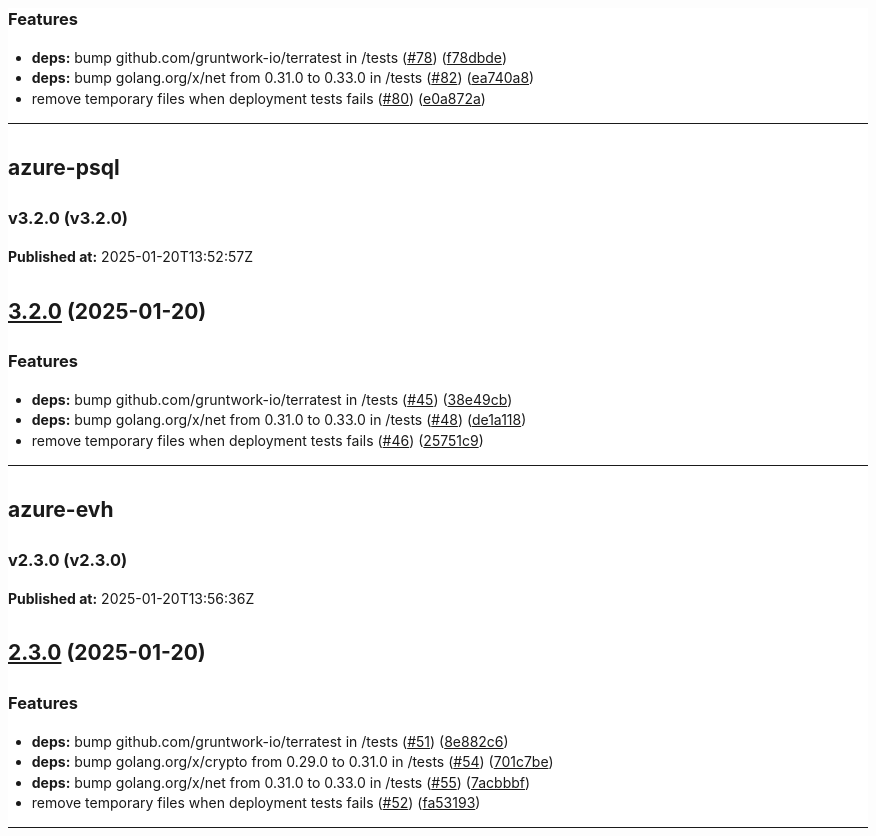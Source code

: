 
### Features

* **deps:** bump github.com/gruntwork-io/terratest in /tests ([#78](https://github.com/CloudNationHQ/terraform-azure-vwan/issues/78)) ([f78dbde](https://github.com/CloudNationHQ/terraform-azure-vwan/commit/f78dbdea92b63a93ec4d7609bcb357f62caa7b8e))
* **deps:** bump golang.org/x/net from 0.31.0 to 0.33.0 in /tests ([#82](https://github.com/CloudNationHQ/terraform-azure-vwan/issues/82)) ([ea740a8](https://github.com/CloudNationHQ/terraform-azure-vwan/commit/ea740a8e9c3ea74bdaa10a365fd9d60a3f602ec4))
* remove temporary files when deployment tests fails ([#80](https://github.com/CloudNationHQ/terraform-azure-vwan/issues/80)) ([e0a872a](https://github.com/CloudNationHQ/terraform-azure-vwan/commit/e0a872a1648c05f514464b82bbde804cf503d62b))

---

## azure-psql
### v3.2.0 (v3.2.0)
**Published at:** 2025-01-20T13:52:57Z

## [3.2.0](https://github.com/CloudNationHQ/terraform-azure-psql/compare/v3.1.0...v3.2.0) (2025-01-20)


### Features

* **deps:** bump github.com/gruntwork-io/terratest in /tests ([#45](https://github.com/CloudNationHQ/terraform-azure-psql/issues/45)) ([38e49cb](https://github.com/CloudNationHQ/terraform-azure-psql/commit/38e49cbdd14570042f96f95a8dccc0917d38c500))
* **deps:** bump golang.org/x/net from 0.31.0 to 0.33.0 in /tests ([#48](https://github.com/CloudNationHQ/terraform-azure-psql/issues/48)) ([de1a118](https://github.com/CloudNationHQ/terraform-azure-psql/commit/de1a1188f9e85d09d93caf54bea8acf28f169188))
* remove temporary files when deployment tests fails ([#46](https://github.com/CloudNationHQ/terraform-azure-psql/issues/46)) ([25751c9](https://github.com/CloudNationHQ/terraform-azure-psql/commit/25751c977a1ce65d674420c0884cdd63aa658001))

---

## azure-evh
### v2.3.0 (v2.3.0)
**Published at:** 2025-01-20T13:56:36Z

## [2.3.0](https://github.com/CloudNationHQ/terraform-azure-evh/compare/v2.2.0...v2.3.0) (2025-01-20)


### Features

* **deps:** bump github.com/gruntwork-io/terratest in /tests ([#51](https://github.com/CloudNationHQ/terraform-azure-evh/issues/51)) ([8e882c6](https://github.com/CloudNationHQ/terraform-azure-evh/commit/8e882c692e5197ae9244d2267ce2468dba346f38))
* **deps:** bump golang.org/x/crypto from 0.29.0 to 0.31.0 in /tests ([#54](https://github.com/CloudNationHQ/terraform-azure-evh/issues/54)) ([701c7be](https://github.com/CloudNationHQ/terraform-azure-evh/commit/701c7bed205cd8e218eb1fd2fad6a3d7737cc0e2))
* **deps:** bump golang.org/x/net from 0.31.0 to 0.33.0 in /tests ([#55](https://github.com/CloudNationHQ/terraform-azure-evh/issues/55)) ([7acbbbf](https://github.com/CloudNationHQ/terraform-azure-evh/commit/7acbbbf66065541b69d2f696793b5ea5a249e9a0))
* remove temporary files when deployment tests fails ([#52](https://github.com/CloudNationHQ/terraform-azure-evh/issues/52)) ([fa53193](https://github.com/CloudNationHQ/terraform-azure-evh/commit/fa5319371e9278b7c98ba31dbe28dec8fd10b1e0))

---